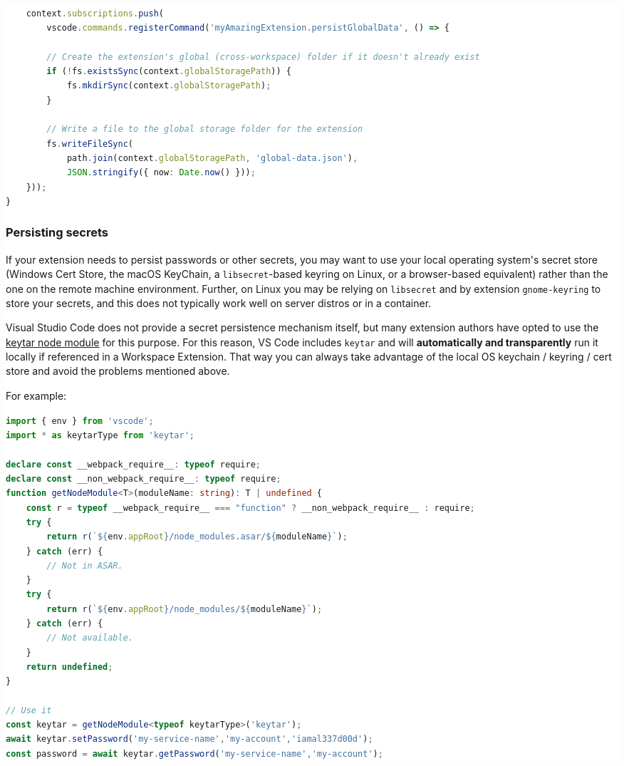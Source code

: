 ```TypeScript
    context.subscriptions.push(
        vscode.commands.registerCommand('myAmazingExtension.persistGlobalData', () => {

        // Create the extension's global (cross-workspace) folder if it doesn't already exist
        if (!fs.existsSync(context.globalStoragePath)) {
            fs.mkdirSync(context.globalStoragePath);
        }

        // Write a file to the global storage folder for the extension
        fs.writeFileSync(
            path.join(context.globalStoragePath, 'global-data.json'),
            JSON.stringify({ now: Date.now() }));
    }));
}
```

### Persisting secrets

If your extension needs to persist passwords or other secrets, you may want to use your local operating system's secret store (Windows Cert Store, the macOS KeyChain, a `libsecret`-based keyring on Linux, or a browser-based equivalent) rather than the one on the remote machine environment. Further, on Linux you may be relying on `libsecret` and by extension `gnome-keyring` to store your secrets, and this does not typically work well on server distros or in a container.

Visual Studio Code does not provide a secret persistence mechanism itself, but many extension authors have opted to use the [keytar node module](https://www.npmjs.com/package/keytar) for this purpose. For this reason, VS Code includes `keytar` and will **automatically and transparently** run it locally if referenced in a Workspace Extension. That way you can always take advantage of the local OS keychain / keyring / cert store and avoid the problems mentioned above.

For example:

```typescript
import { env } from 'vscode';
import * as keytarType from 'keytar';

declare const __webpack_require__: typeof require;
declare const __non_webpack_require__: typeof require;
function getNodeModule<T>(moduleName: string): T | undefined {
	const r = typeof __webpack_require__ === "function" ? __non_webpack_require__ : require;
	try {
		return r(`${env.appRoot}/node_modules.asar/${moduleName}`);
	} catch (err) {
		// Not in ASAR.
	}
	try {
		return r(`${env.appRoot}/node_modules/${moduleName}`);
	} catch (err) {
		// Not available.
	}
	return undefined;
}

// Use it
const keytar = getNodeModule<typeof keytarType>('keytar');
await keytar.setPassword('my-service-name','my-account','iamal337d00d');
const password = await keytar.getPassword('my-service-name','my-account');
```
